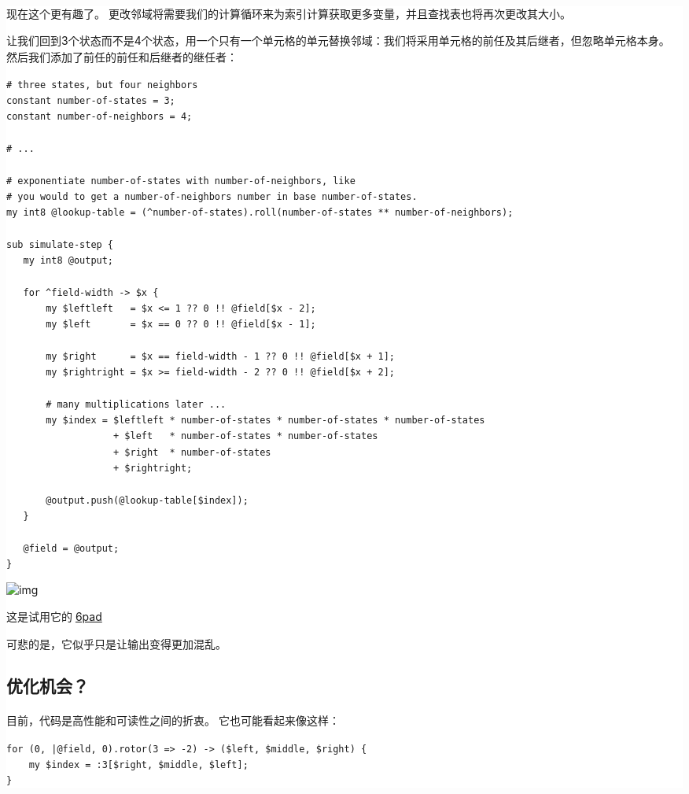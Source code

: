 现在这个更有趣了。 更改邻域将需要我们的计算循环来为索引计算获取更多变量，并且查找表也将再次更改其大小。

让我们回到3个状态而不是4个状态，用一个只有一个单元格的单元替换邻域：我们将采用单元格的前任及其后继者，但忽略单元格本身。 然后我们添加了前任的前任和后继者的继任者：

```perl6
# three states, but four neighbors
constant number-of-states = 3;
constant number-of-neighbors = 4;

# ...

# exponentiate number-of-states with number-of-neighbors, like
# you would to get a number-of-neighbors number in base number-of-states.
my int8 @lookup-table = (^number-of-states).roll(number-of-states ** number-of-neighbors);

sub simulate-step {
   my int8 @output;

   for ^field-width -> $x {
       my $leftleft   = $x <= 1 ?? 0 !! @field[$x - 2];
       my $left       = $x == 0 ?? 0 !! @field[$x - 1];

       my $right      = $x == field-width - 1 ?? 0 !! @field[$x + 1];
       my $rightright = $x >= field-width - 2 ?? 0 !! @field[$x + 2];

       # many multiplications later ...
       my $index = $leftleft * number-of-states * number-of-states * number-of-states
                   + $left   * number-of-states * number-of-states
                   + $right  * number-of-states
                   + $rightright;

       @output.push(@lookup-table[$index]);
   }

   @field = @output;
}
```

![img](https://perl6advent.files.wordpress.com/2018/12/fish-tmp_113.png)

这是试用它的 [6pad](https://perl6.github.io/6pad/#98c06c9c9aafaf36c9c4fbf320d9c9cc)

可悲的是，它似乎只是让输出变得更加混乱。

## 优化机会？

目前，代码是高性能和可读性之间的折衷。 它也可能看起来像这样：

```perl6
for (0, |@field, 0).rotor(3 => -2) -> ($left, $middle, $right) {
    my $index = :3[$right, $middle, $left];
}
```
